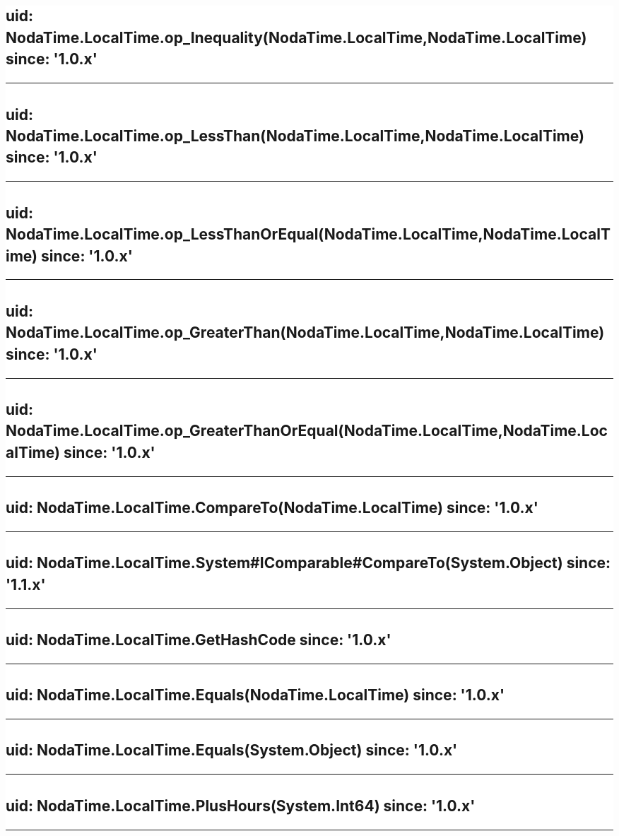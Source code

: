 uid: NodaTime.LocalTime.op_Inequality(NodaTime.LocalTime,NodaTime.LocalTime)
since: '1.0.x'
---

---
uid: NodaTime.LocalTime.op_LessThan(NodaTime.LocalTime,NodaTime.LocalTime)
since: '1.0.x'
---

---
uid: NodaTime.LocalTime.op_LessThanOrEqual(NodaTime.LocalTime,NodaTime.LocalTime)
since: '1.0.x'
---

---
uid: NodaTime.LocalTime.op_GreaterThan(NodaTime.LocalTime,NodaTime.LocalTime)
since: '1.0.x'
---

---
uid: NodaTime.LocalTime.op_GreaterThanOrEqual(NodaTime.LocalTime,NodaTime.LocalTime)
since: '1.0.x'
---

---
uid: NodaTime.LocalTime.CompareTo(NodaTime.LocalTime)
since: '1.0.x'
---

---
uid: NodaTime.LocalTime.System#IComparable#CompareTo(System.Object)
since: '1.1.x'
---

---
uid: NodaTime.LocalTime.GetHashCode
since: '1.0.x'
---

---
uid: NodaTime.LocalTime.Equals(NodaTime.LocalTime)
since: '1.0.x'
---

---
uid: NodaTime.LocalTime.Equals(System.Object)
since: '1.0.x'
---

---
uid: NodaTime.LocalTime.PlusHours(System.Int64)
since: '1.0.x'
---

---
